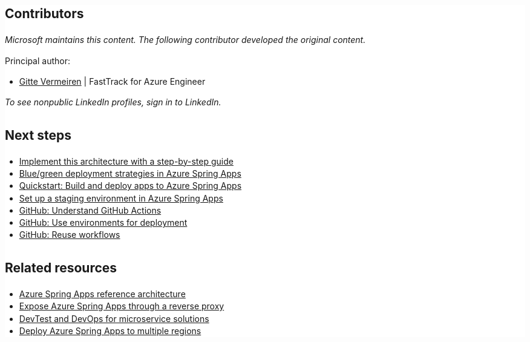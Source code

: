 ## Contributors

*Microsoft maintains this content. The following contributor developed the original content.*

Principal author:

- [Gitte Vermeiren](https://www.linkedin.com/in/gitte-vermeiren-b1b2221) | FastTrack for Azure Engineer

*To see nonpublic LinkedIn profiles, sign in to LinkedIn.*

## Next steps

- [Implement this architecture with a step-by-step guide](https://github.com/Azure-Samples/azure-spring-cloud-blue-green)
- [Blue/green deployment strategies in Azure Spring Apps](/azure/spring-cloud/concepts-blue-green-deployment-strategies)
- [Quickstart: Build and deploy apps to Azure Spring Apps](/azure/spring-cloud/quickstart-deploy-apps)
- [Set up a staging environment in Azure Spring Apps](/azure/spring-cloud/how-to-staging-environment)
- [GitHub: Understand GitHub Actions](https://docs.github.com/actions/learn-github-actions/understanding-github-actions)
- [GitHub: Use environments for deployment](https://docs.github.com/actions/deployment/targeting-different-environments/using-environments-for-deployment)
- [GitHub: Reuse workflows](https://docs.github.com/actions/learn-github-actions/reusing-workflows)

## Related resources

- [Azure Spring Apps reference architecture](/azure/spring-cloud/reference-architecture)
- [Expose Azure Spring Apps through a reverse proxy](../../reference-architectures/microservices/spring-cloud-reverse-proxy.yml)
- [DevTest and DevOps for microservice solutions](../../solution-ideas/articles/dev-test-microservice.yml)
- [Deploy Azure Spring Apps to multiple regions](../../reference-architectures/microservices/spring-apps-multi-region.yml)
